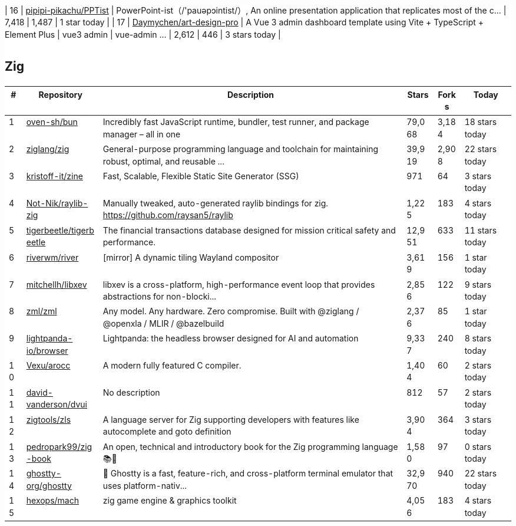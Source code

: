 | 16 | [pipipi-pikachu/PPTist](https://github.com/pipipi-pikachu/PPTist) | PowerPoint-ist（/'pauəpɔintist/）, An online presentation application that replicates most of the c... | 7,418 | 1,487 | 1 star today |
| 17 | [Daymychen/art-design-pro](https://github.com/Daymychen/art-design-pro) | A Vue 3 admin dashboard template using Vite + TypeScript + Element Plus | vue3 admin | vue-admin ... | 2,612 | 446 | 3 stars today |

## Zig

| # | Repository | Description | Stars | Forks | Today |
| --- | --- | --- | --- | --- | --- |
| 1 | [oven-sh/bun](https://github.com/oven-sh/bun) | Incredibly fast JavaScript runtime, bundler, test runner, and package manager – all in one | 79,068 | 3,184 | 18 stars today |
| 2 | [ziglang/zig](https://github.com/ziglang/zig) | General-purpose programming language and toolchain for maintaining robust, optimal, and reusable ... | 39,919 | 2,908 | 22 stars today |
| 3 | [kristoff-it/zine](https://github.com/kristoff-it/zine) | Fast, Scalable, Flexible Static Site Generator (SSG) | 971 | 64 | 3 stars today |
| 4 | [Not-Nik/raylib-zig](https://github.com/Not-Nik/raylib-zig) | Manually tweaked, auto-generated raylib bindings for zig. https://github.com/raysan5/raylib | 1,225 | 183 | 4 stars today |
| 5 | [tigerbeetle/tigerbeetle](https://github.com/tigerbeetle/tigerbeetle) | The financial transactions database designed for mission critical safety and performance. | 12,951 | 633 | 11 stars today |
| 6 | [riverwm/river](https://github.com/riverwm/river) | [mirror] A dynamic tiling Wayland compositor | 3,619 | 156 | 1 star today |
| 7 | [mitchellh/libxev](https://github.com/mitchellh/libxev) | libxev is a cross-platform, high-performance event loop that provides abstractions for non-blocki... | 2,856 | 122 | 9 stars today |
| 8 | [zml/zml](https://github.com/zml/zml) | Any model. Any hardware. Zero compromise. Built with @ziglang / @openxla / MLIR / @bazelbuild | 2,376 | 85 | 1 star today |
| 9 | [lightpanda-io/browser](https://github.com/lightpanda-io/browser) | Lightpanda: the headless browser designed for AI and automation | 9,337 | 240 | 8 stars today |
| 10 | [Vexu/arocc](https://github.com/Vexu/arocc) | A modern fully featured C compiler. | 1,404 | 60 | 2 stars today |
| 11 | [david-vanderson/dvui](https://github.com/david-vanderson/dvui) | No description | 812 | 57 | 2 stars today |
| 12 | [zigtools/zls](https://github.com/zigtools/zls) | A language server for Zig supporting developers with features like autocomplete and goto definition | 3,904 | 364 | 3 stars today |
| 13 | [pedropark99/zig-book](https://github.com/pedropark99/zig-book) | An open, technical and introductory book for the Zig programming language 📚📖 | 1,580 | 97 | 0 stars today |
| 14 | [ghostty-org/ghostty](https://github.com/ghostty-org/ghostty) | 👻 Ghostty is a fast, feature-rich, and cross-platform terminal emulator that uses platform-nativ... | 32,970 | 940 | 22 stars today |
| 15 | [hexops/mach](https://github.com/hexops/mach) | zig game engine & graphics toolkit | 4,056 | 183 | 4 stars today |
